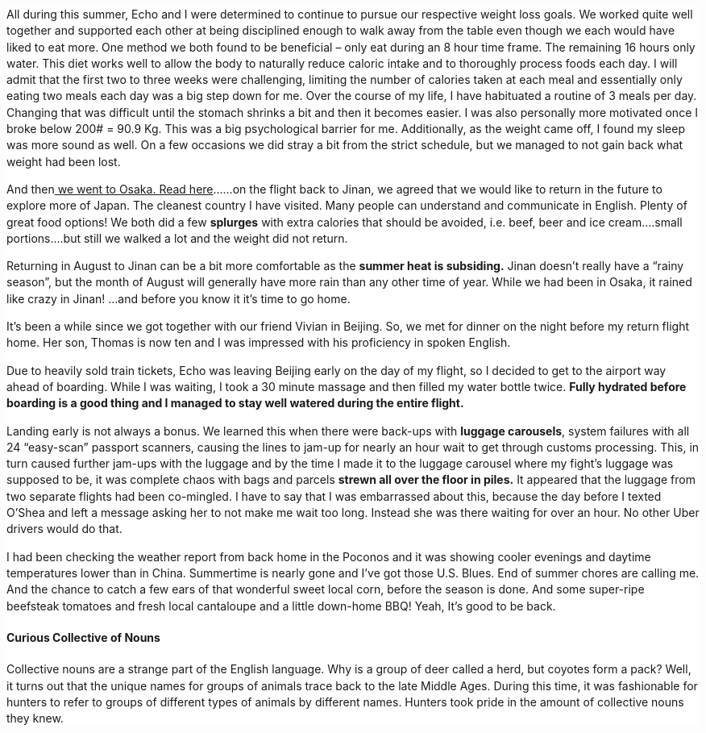 All during this summer, Echo and I were determined to continue to pursue our respective weight loss goals. We worked quite well together and supported each other at being disciplined enough to walk away from the table even though we each would have liked to eat more. One method we both found to be beneficial – only eat during an 8 hour time frame. The remaining 16 hours only water. This diet works well to allow the body to naturally reduce caloric intake and to thoroughly process foods each day. I will admit that the first two to three weeks were challenging, limiting the number of calories taken at each meal and essentially only eating two meals each day was a big step down for me. Over the course of my life, I have habituated a routine of 3 meals per day. Changing that was difficult until the stomach shrinks a bit and then it becomes easier. I was also personally more motivated once I broke below 200# = 90.9 Kg. This was a big psychological barrier for me. Additionally, as the weight came off, I found my sleep was more sound as well. On a few occasions we did stray a bit from the strict schedule, but we managed to not gain back what weight had been lost.

And then[ we went to Osaka. Read here](http://english-speak-english.com/osaka-japan/)……on the flight back to Jinan, we agreed that we would like to return in the future to explore more of Japan. The cleanest country I have visited. Many people can understand and communicate in English. Plenty of great food options! We both did a few **splurges** with extra calories that should be avoided, i.e. beef, beer and ice cream….small portions….but still we walked a lot and the weight did not return.

Returning in August to Jinan can be a bit more comfortable as the **summer heat is subsiding.** Jinan doesn’t really have a “rainy season”, but the month of August will generally have more rain than any other time of year. While we had been in Osaka, it rained like crazy in Jinan!
…and before you know it it’s time to go home.

It’s been a while since we got together with our friend Vivian in Beijing. So, we met for dinner on the night before my return flight home. Her son, Thomas is now ten and I was impressed with his proficiency in spoken English.

Due to heavily sold train tickets, Echo was leaving Beijing early on the day of my flight, so I decided to get to the airport way ahead of boarding. While I was waiting, I took a 30 minute massage and then filled my water bottle twice. **Fully hydrated before boarding is a good thing and I managed to stay well watered during the entire flight.** 

Landing early is not always a bonus. We learned this when there were back-ups with **luggage carousels**, system failures with all 24 “easy-scan” passport scanners, causing the lines to jam-up for nearly an hour wait to get through customs processing. This, in turn caused further jam-ups with the luggage and by the time I made it to the luggage carousel where my fight’s luggage was supposed to be, it was complete chaos with bags and parcels **strewn all over the floor in piles.** It appeared that the luggage from two separate flights had been co-mingled. I have to say that I was embarrassed about this, because the day before I texted O’Shea and left a message asking her to not make me wait too long. Instead she was there waiting for over an hour. No other Uber drivers would do that.

I had been checking the weather report from back home in the Poconos and it was showing cooler evenings and daytime temperatures lower than in China. Summertime is nearly gone and I’ve got those U.S. Blues. End of summer chores are calling me. And the chance to catch a few ears of that wonderful sweet local corn, before the season is done. And some super-ripe beefsteak tomatoes and fresh local cantaloupe and a little down-home BBQ! Yeah, It’s good to be back.



#### Curious Collective of Nouns

Collective nouns are a strange part of the English language. Why is a group of deer called a herd, but coyotes form a pack? Well, it turns out that the unique names for groups of animals trace back to the late Middle Ages. During this time, it was fashionable for hunters to refer to groups of different types of animals by different names. Hunters took pride in the amount of collective nouns they knew.
